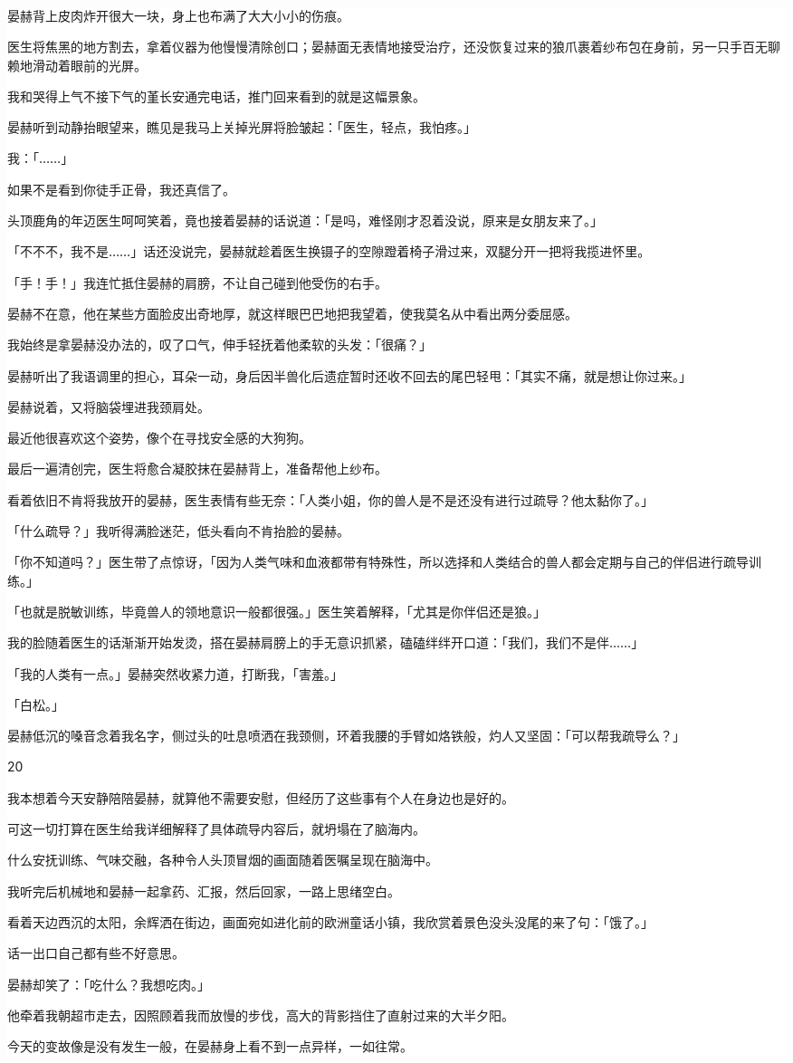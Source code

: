 晏赫背上皮肉炸开很大一块，身上也布满了大大小小的伤痕。

医生将焦黑的地方割去，拿着仪器为他慢慢清除创口；晏赫面无表情地接受治疗，还没恢复过来的狼爪裹着纱布包在身前，另一只手百无聊赖地滑动着眼前的光屏。

我和哭得上气不接下气的堇长安通完电话，推门回来看到的就是这幅景象。

晏赫听到动静抬眼望来，瞧见是我马上关掉光屏将脸皱起：「医生，轻点，我怕疼。」

我：「……」

如果不是看到你徒手正骨，我还真信了。

头顶鹿角的年迈医生呵呵笑着，竟也接着晏赫的话说道：「是吗，难怪刚才忍着没说，原来是女朋友来了。」

「不不不，我不是……」话还没说完，晏赫就趁着医生换镊子的空隙蹬着椅子滑过来，双腿分开一把将我揽进怀里。

「手！手！」我连忙抵住晏赫的肩膀，不让自己碰到他受伤的右手。

晏赫不在意，他在某些方面脸皮出奇地厚，就这样眼巴巴地把我望着，使我莫名从中看出两分委屈感。

我始终是拿晏赫没办法的，叹了口气，伸手轻抚着他柔软的头发：「很痛？」

晏赫听出了我语调里的担心，耳朵一动，身后因半兽化后遗症暂时还收不回去的尾巴轻甩：「其实不痛，就是想让你过来。」

晏赫说着，又将脑袋埋进我颈肩处。

最近他很喜欢这个姿势，像个在寻找安全感的大狗狗。

最后一遍清创完，医生将愈合凝胶抹在晏赫背上，准备帮他上纱布。

看着依旧不肯将我放开的晏赫，医生表情有些无奈：「人类小姐，你的兽人是不是还没有进行过疏导？他太黏你了。」

「什么疏导？」我听得满脸迷茫，低头看向不肯抬脸的晏赫。

「你不知道吗？」医生带了点惊讶，「因为人类气味和血液都带有特殊性，所以选择和人类结合的兽人都会定期与自己的伴侣进行疏导训练。」

「也就是脱敏训练，毕竟兽人的领地意识一般都很强。」医生笑着解释，「尤其是你伴侣还是狼。」

我的脸随着医生的话渐渐开始发烫，搭在晏赫肩膀上的手无意识抓紧，磕磕绊绊开口道：「我们，我们不是伴……」

「我的人类有一点。」晏赫突然收紧力道，打断我，「害羞。」

「白松。」

晏赫低沉的嗓音念着我名字，侧过头的吐息喷洒在我颈侧，环着我腰的手臂如烙铁般，灼人又坚固：「可以帮我疏导么？」

20

我本想着今天安静陪陪晏赫，就算他不需要安慰，但经历了这些事有个人在身边也是好的。

可这一切打算在医生给我详细解释了具体疏导内容后，就坍塌在了脑海内。

什么安抚训练、气味交融，各种令人头顶冒烟的画面随着医嘱呈现在脑海中。

我听完后机械地和晏赫一起拿药、汇报，然后回家，一路上思绪空白。

看着天边西沉的太阳，余辉洒在街边，画面宛如进化前的欧洲童话小镇，我欣赏着景色没头没尾的来了句：「饿了。」

话一出口自己都有些不好意思。

晏赫却笑了：「吃什么？我想吃肉。」

他牵着我朝超市走去，因照顾着我而放慢的步伐，高大的背影挡住了直射过来的大半夕阳。

今天的变故像是没有发生一般，在晏赫身上看不到一点异样，一如往常。
